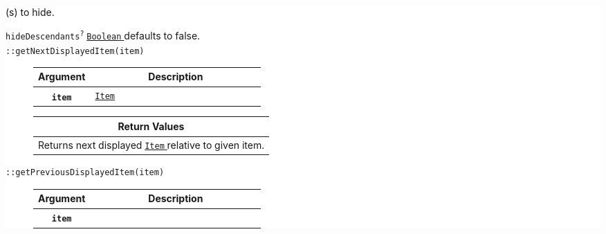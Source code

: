 </a>(s) to hide.</td>
</tr>
<tr>
  <th><code>hideDescendants<sup>?</sup></code></th>
  <td><a class='reference' href='https://developer.mozilla.org/en-US/docs/Web/JavaScript/Reference/Global_Objects/Boolean'>
  <code>Boolean</code>
</a> defaults to false.</td>
</tr>
  </tbody>
</table>
</dd>
<dt class='method-def' id='instance-getNextDisplayedItem'>
  <code class='signature'>::getNextDisplayedItem(item)</code>
</dt>
<dd class='method-def m-t-md m-b-md'>
  <table class='parameter table table-condensed'>
  <col style='width:25%'>
  <col style='width:75%'>
  <thead>
    <tr>
      <th>Argument</th>
      <th>Description</th>
    </tr>
  </thead>
  <tbody>
    <tr>
  <th><code>item</code></th>
  <td><a class='reference' href='Item.html'>
  <code>Item</code>
</a></td>
</tr>
  </tbody>
</table>
  <table class='m-t return-value table table-condensed'>
  <thead>
    <tr>
      <th>Return Values</th>
    </tr>
  </thead>
  <tbody>
    <tr><td>Returns next displayed <a class='reference' href='Item.html'>
  <code>Item</code>
</a> relative to given item.
</td></tr>
  </tbody>
</table>
</dd>
<dt class='method-def' id='instance-getPreviousDisplayedItem'>
  <code class='signature'>::getPreviousDisplayedItem(item)</code>
</dt>
<dd class='method-def m-t-md m-b-md'>
  <table class='parameter table table-condensed'>
  <col style='width:25%'>
  <col style='width:75%'>
  <thead>
    <tr>
      <th>Argument</th>
      <th>Description</th>
    </tr>
  </thead>
  <tbody>
    <tr>
  <th><code>item</code></th>